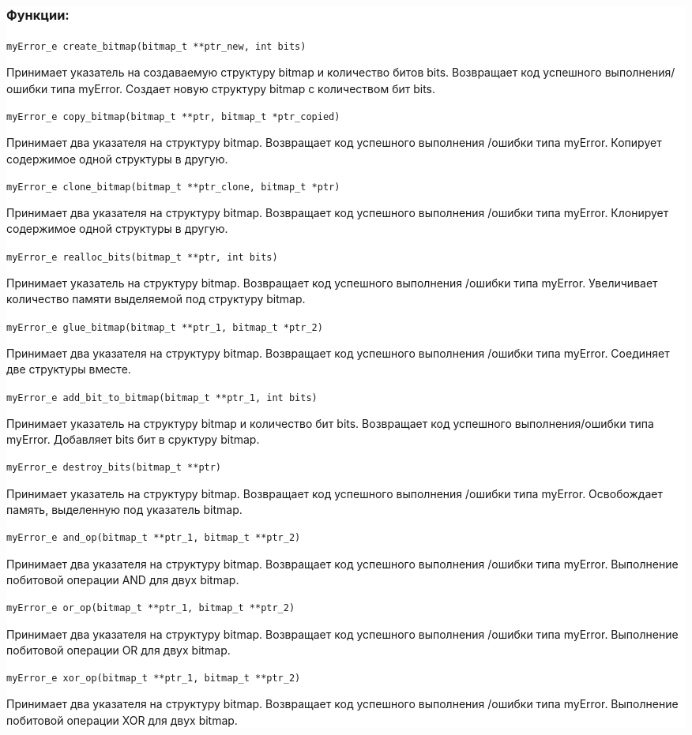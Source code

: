 
### Функции:
```
myError_e create_bitmap(bitmap_t **ptr_new, int bits)
```
Принимает указатель на создаваемую структуру bitmap и количество битов bits. 
Возвращает код успешного выполнения/ошибки типа myError. Создает новую структуру 
bitmap c количеством бит bits.

```
myError_e copy_bitmap(bitmap_t **ptr, bitmap_t *ptr_copied)
```
Принимает два указателя на структуру bitmap. Возвращает код успешного выполнения
/ошибки типа myError. Копирует содержимое одной структуры в другую.

```
myError_e clone_bitmap(bitmap_t **ptr_clone, bitmap_t *ptr)
```
Принимает два указателя на структуру bitmap. Возвращает код успешного выполнения
/ошибки типа myError. Клонирует содержимое одной структуры в другую.

```
myError_e realloc_bits(bitmap_t **ptr, int bits)
```
Принимает указатель на структуру bitmap. Возвращает код успешного выполнения
/ошибки типа myError. Увеличивает количество памяти выделяемой под структуру bitmap.

```
myError_e glue_bitmap(bitmap_t **ptr_1, bitmap_t *ptr_2)
```
Принимает два указателя на структуру bitmap. Возвращает код успешного выполнения
/ошибки типа myError. Соединяет две структуры вместе.

```
myError_e add_bit_to_bitmap(bitmap_t **ptr_1, int bits)
```
Принимает указатель на структуру bitmap и количество бит bits. Возвращает код 
успешного выполнения/ошибки типа myError. Добавляет bits бит в сруктуру bitmap.

```
myError_e destroy_bits(bitmap_t **ptr)
```
Принимает указатель на структуру bitmap. Возвращает код успешного выполнения
/ошибки типа myError. Освобождает память, выделенную под указатель bitmap.

```
myError_e and_op(bitmap_t **ptr_1, bitmap_t **ptr_2) 
```
Принимает два указателя на структуру bitmap. Возвращает код успешного выполнения 
/ошибки типа myError. Выполнение побитовой операции AND для двух bitmap.

```
myError_e or_op(bitmap_t **ptr_1, bitmap_t **ptr_2)
```
Принимает два указателя на структуру bitmap. Возвращает код успешного выполнения 
/ошибки типа myError. Выполнение побитовой операции OR для двух bitmap.

```
myError_e xor_op(bitmap_t **ptr_1, bitmap_t **ptr_2)
```
Принимает два указателя на структуру bitmap. Возвращает код успешного выполнения 
/ошибки типа myError. Выполнение побитовой операции XOR для двух bitmap.
